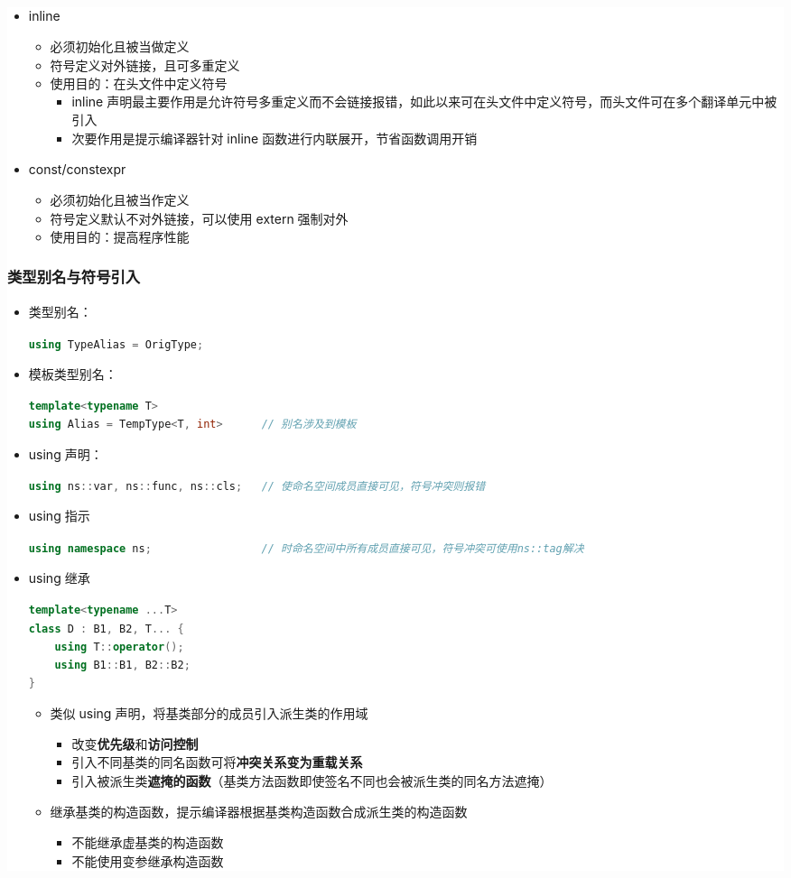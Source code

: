 - inline

  - 必须初始化且被当做定义
  - 符号定义对外链接，且可多重定义
  - 使用目的：在头文件中定义符号
    - inline 声明最主要作用是允许符号多重定义而不会链接报错，如此以来可在头文件中定义符号，而头文件可在多个翻译单元中被引入
    - 次要作用是提示编译器针对 inline 函数进行内联展开，节省函数调用开销

- const/constexpr

  - 必须初始化且被当作定义
  - 符号定义默认不对外链接，可以使用 extern 强制对外
  - 使用目的：提高程序性能

### 类型别名与符号引入

- 类型别名：

  ```cpp
  using TypeAlias = OrigType;
  ```

- 模板类型别名：

  ```cpp
  template<typename T>
  using Alias = TempType<T, int>      // 别名涉及到模板
  ```

- using 声明：<span id="using声明"></span>

  ```cpp
  using ns::var, ns::func, ns::cls;   // 使命名空间成员直接可见，符号冲突则报错
  ```

- using 指示

  ```cpp
  using namespace ns;                 // 时命名空间中所有成员直接可见，符号冲突可使用ns::tag解决
  ```

- using 继承

  ```cpp
  template<typename ...T>
  class D : B1, B2, T... {
      using T::operator();
      using B1::B1, B2::B2;
  }
  ```

  - 类似 using 声明，将基类部分的成员引入派生类的作用域

    - 改变**优先级**和**访问控制**
    - 引入不同基类的同名函数可将**冲突关系变为重载关系**
    - 引入被派生类**遮掩的函数**（基类方法函数即使签名不同也会被派生类的同名方法遮掩）

  - 继承基类的构造函数，提示编译器根据基类构造函数合成派生类的构造函数
    - 不能继承虚基类的构造函数
    - 不能使用变参继承构造函数
